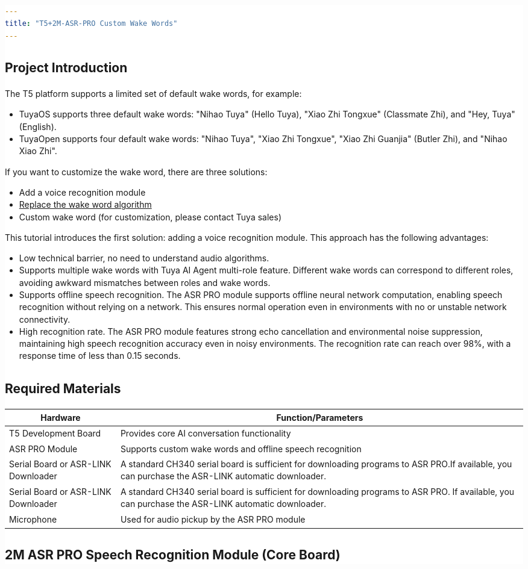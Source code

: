 ```yaml
---
title: "T5+2M-ASR-PRO Custom Wake Words"
---
```


<BackToProjects />

## Project Introduction

The T5 platform supports a limited set of default wake words, for example:
- TuyaOS supports three default wake words: "Nihao Tuya" (Hello Tuya), "Xiao Zhi Tongxue" (Classmate Zhi), and "Hey, Tuya" (English).
- TuyaOpen supports four default wake words: "Nihao Tuya", "Xiao Zhi Tongxue", "Xiao Zhi Guanjia" (Butler Zhi), and "Nihao Xiao Zhi".

If you want to customize the wake word, there are three solutions:
- Add a voice recognition module
- [Replace the wake word algorithm](https://developer.tuya.com/cn/docs/iot-device-dev/tuyaos-wukong-capability-wakeup-internal?id=Keia2dqx0v23b#title-3-%E6%9B%BF%E6%8D%A2%E5%94%A4%E9%86%92%E7%AE%97%E6%B3%95)
- Custom wake word (for customization, please contact Tuya sales)

This tutorial introduces the first solution: adding a voice recognition module. This approach has the following advantages:

- Low technical barrier, no need to understand audio algorithms.
- Supports multiple wake words with Tuya AI Agent multi-role feature. Different wake words can correspond to different roles, avoiding awkward mismatches between roles and wake words.
- Supports offline speech recognition. The ASR PRO module supports offline neural network computation, enabling speech recognition without relying on a network. This ensures normal operation even in environments with no or unstable network connectivity.
- High recognition rate. The ASR PRO module features strong echo cancellation and environmental noise suppression, maintaining high speech recognition accuracy even in noisy environments. The recognition rate can reach over 98%, with a response time of less than 0.15 seconds.

## Required Materials

| Hardware                          | Function/Parameters                                                                 |
|------------------------------------|-------------------------------------------------------------------------------------|
| T5 Development Board               | Provides core AI conversation functionality                                         |
| ASR PRO Module                     | Supports custom wake words and offline speech recognition                           |
| Serial Board or ASR-LINK Downloader| A standard CH340 serial board is sufficient for downloading programs to ASR PRO.If available, you can purchase the ASR-LINK automatic downloader. |
| Serial Board or ASR-LINK Downloader| A standard CH340 serial board is sufficient for downloading programs to ASR PRO. If available, you can purchase the ASR-LINK automatic downloader. |
| Microphone                         | Used for audio pickup by the ASR PRO module                                         |


## 2M ASR PRO Speech Recognition Module (Core Board)
